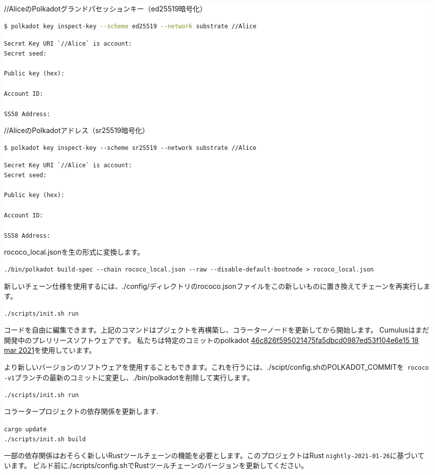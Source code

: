 //AliceのPolkadotグランドパセッションキー（ed25519暗号化）
```bash
$ polkadot key inspect-key --scheme ed25519 --network substrate //Alice
```
```text
Secret Key URI `//Alice` is account:
Secret seed:      

Public key (hex): 

Account ID:       

SS58 Address:     
```

//AliceのPolkadotアドレス（sr25519暗号化）
```
$ polkadot key inspect-key --scheme sr25519 --network substrate //Alice
```
```text
Secret Key URI `//Alice` is account:
Secret seed:      

Public key (hex): 

Account ID:       

SS58 Address:     
```

rococo_local.jsonを生の形式に変換します。
```
./bin/polkadot build-spec --chain rococo_local.json --raw --disable-default-bootnode > rococo_local.json
```
新しいチェーン仕様を使用するには、./config/ディレクトリのrococo.jsonファイルをこの新しいものに置き換えてチェーンを再実行します。
```bash
./scripts/init.sh run
```
コードを自由に編集できます。上記のコマンドはプジェクトを再構築し、コラーターノードを更新してから開始します。
Cumulusはまだ開発中のプレリリースソフトウェアです。
私たちは特定のコミットのpolkadot [46c826f595021475fa5dbcd0987ed53f104e6e15  18 mar 2021](https://github.com/paritytech/polkadot/tree/46c826f595021475fa5dbcd0987ed53f104e6e15)を使用しています。

より新しいバージョンのソフトウェアを使用することもできます。これを行うには、./scipt/config.shのPOLKADOT_COMMITを`
rococo-v1`ブランチの最新のコミットに変更し、./bin/polkadotを削除して実行します。 
```bash
./scripts/init.sh run
```

コラータープロジェクトの依存関係を更新します. 
```bash
cargo update
./scripts/init.sh build
```
一部の依存関係はおそらく新しいRustツールチェーンの機能を必要とします。このプロジェクトはRust `nightly-2021-01-26`に基づいています。
ビルド前に./scripts/config.shでRustツールチェーンのバージョンを更新してください。

